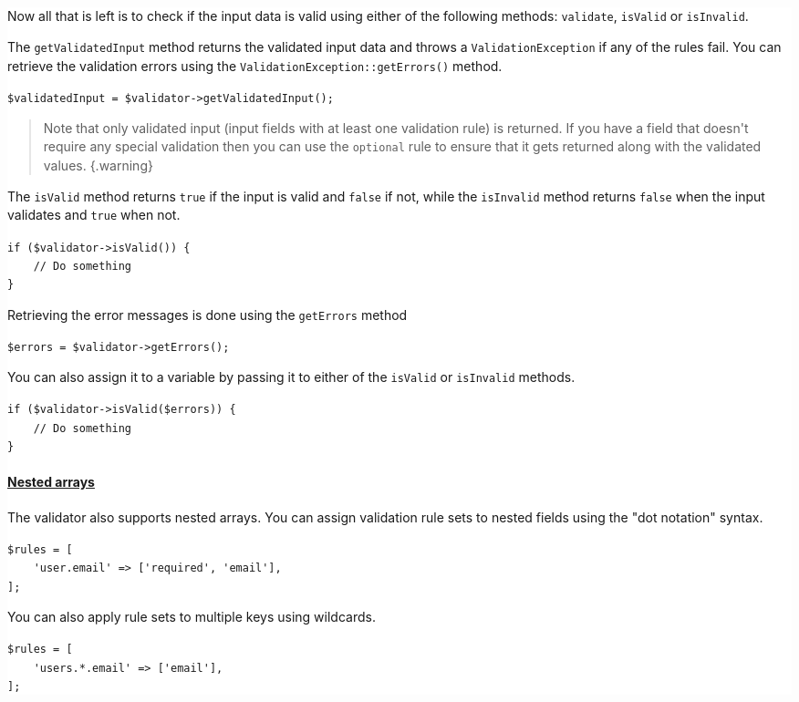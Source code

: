 Now all that is left is to check if the input data is valid using either of the following methods: `validate`, `isValid` or `isInvalid`.

The `getValidatedInput` method returns the validated input data and throws a `ValidationException` if any of the rules fail. You can retrieve the validation errors using the `ValidationException::getErrors()` method.

```
$validatedInput = $validator->getValidatedInput();
```

> Note that only validated input (input fields with at least one validation rule) is returned. If you have a field that doesn't require any special validation then you can use the `optional` rule to ensure that it gets returned along with the validated values.
{.warning}

The `isValid` method returns `true` if the input is valid and `false` if not, while the `isInvalid` method returns `false` when the input validates and `true` when not.

```
if ($validator->isValid()) {
	// Do something
}
```

Retrieving the error messages is done using the `getErrors` method

```
$errors = $validator->getErrors();
```

You can also assign it to a variable by passing it to either of the `isValid` or `isInvalid` methods.

```
if ($validator->isValid($errors)) {
	// Do something
}
```

#### <a id="usage:nested_arrays" href="#usage:nested_arrays">Nested arrays</a>

The validator also supports nested arrays. You can assign validation rule sets to nested fields using the "dot notation" syntax.

```
$rules = [
	'user.email' => ['required', 'email'],
];
```

You can also apply rule sets to multiple keys using wildcards.

```
$rules = [
	'users.*.email' => ['email'],
];
```
